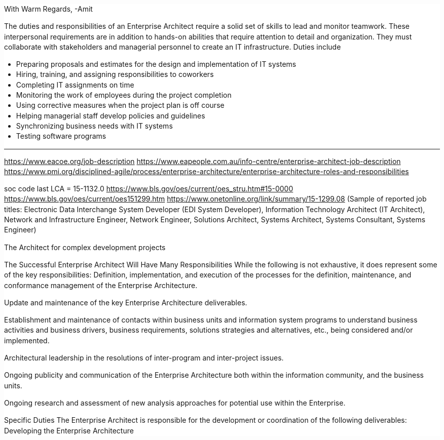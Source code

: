 
With Warm Regards,
-Amit


The duties and responsibilities of an Enterprise Architect require a solid set of skills to lead and monitor teamwork. These interpersonal requirements are in addition to hands-on abilities that require attention to detail and organization. They must collaborate with stakeholders and managerial personnel to create an IT infrastructure. Duties include
* Preparing proposals and estimates for the design and implementation of IT systems
* Hiring, training, and assigning responsibilities to coworkers
* Completing IT assignments on time
* Monitoring the work of employees during the project completion
* Using corrective measures when the project plan is off course
* Helping managerial staff develop policies and guidelines
* Synchronizing business needs with IT systems
* Testing software programs

----


https://www.eacoe.org/job-description
https://www.eapeople.com.au/info-centre/enterprise-architect-job-description
https://www.pmi.org/disciplined-agile/process/enterprise-architecture/enterprise-architecture-roles-and-responsibilities

soc code last LCA = 15-1132.0
https://www.bls.gov/oes/current/oes_stru.htm#15-0000
https://www.bls.gov/oes/current/oes151299.htm
https://www.onetonline.org/link/summary/15-1299.08
(Sample of reported job titles: Electronic Data Interchange System Developer (EDI System Developer), Information Technology Architect (IT Architect), Network and Infrastructure Engineer, Network Engineer, Solutions Architect, Systems Architect, Systems Consultant, Systems Engineer)


The Architect for complex development projects

The Successful Enterprise Architect Will Have Many Responsibilities
While the following is not exhaustive, it does represent some of the key responsibilities:
Definition, implementation, and execution of the processes for the definition, maintenance, and conformance management of the Enterprise Architecture.

Update and maintenance of the key Enterprise Architecture deliverables.

Establishment and maintenance of contacts within business units and information system programs to understand business activities and business drivers, business requirements, solutions strategies and alternatives, etc., being considered and/or implemented.

Architectural leadership in the resolutions of inter-program and inter-project issues.

Ongoing publicity and communication of the Enterprise Architecture both within the information community, and the business units.

Ongoing research and assessment of new analysis approaches for potential use within the Enterprise.

Specific Duties
The Enterprise Architect is responsible for the development or coordination of the following deliverables:
Developing the Enterprise Architecture
